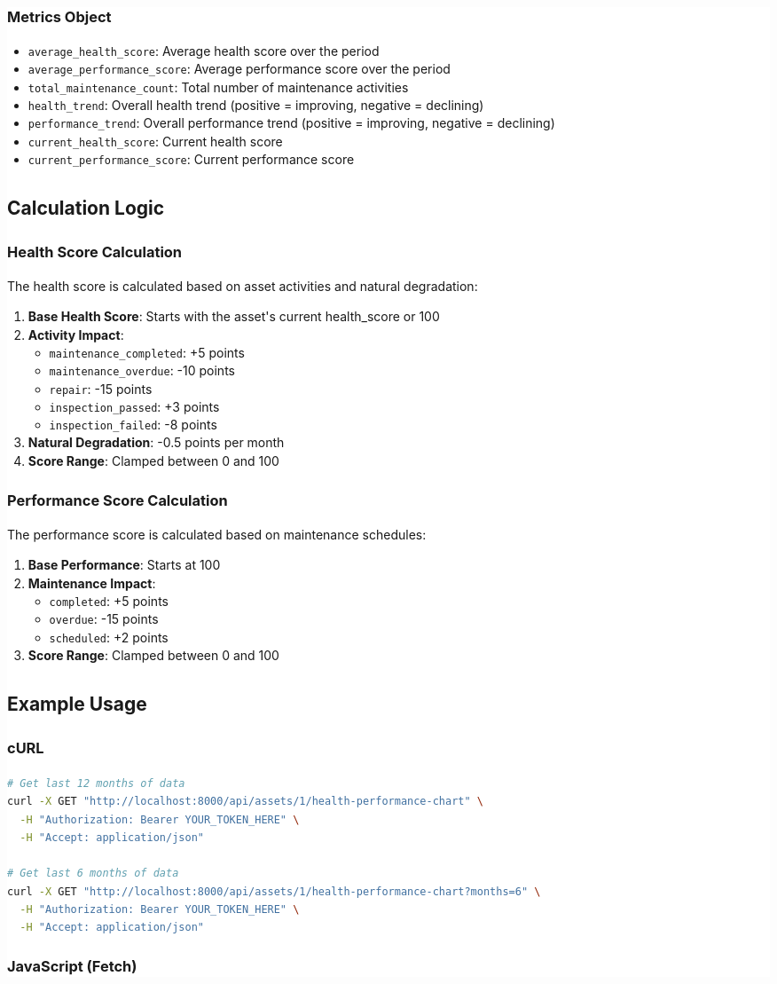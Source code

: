 ### Metrics Object
- `average_health_score`: Average health score over the period
- `average_performance_score`: Average performance score over the period
- `total_maintenance_count`: Total number of maintenance activities
- `health_trend`: Overall health trend (positive = improving, negative = declining)
- `performance_trend`: Overall performance trend (positive = improving, negative = declining)
- `current_health_score`: Current health score
- `current_performance_score`: Current performance score

## Calculation Logic

### Health Score Calculation
The health score is calculated based on asset activities and natural degradation:

1. **Base Health Score**: Starts with the asset's current health_score or 100
2. **Activity Impact**: 
   - `maintenance_completed`: +5 points
   - `maintenance_overdue`: -10 points
   - `repair`: -15 points
   - `inspection_passed`: +3 points
   - `inspection_failed`: -8 points
3. **Natural Degradation**: -0.5 points per month
4. **Score Range**: Clamped between 0 and 100

### Performance Score Calculation
The performance score is calculated based on maintenance schedules:

1. **Base Performance**: Starts at 100
2. **Maintenance Impact**:
   - `completed`: +5 points
   - `overdue`: -15 points
   - `scheduled`: +2 points
3. **Score Range**: Clamped between 0 and 100

## Example Usage

### cURL

```bash
# Get last 12 months of data
curl -X GET "http://localhost:8000/api/assets/1/health-performance-chart" \
  -H "Authorization: Bearer YOUR_TOKEN_HERE" \
  -H "Accept: application/json"

# Get last 6 months of data
curl -X GET "http://localhost:8000/api/assets/1/health-performance-chart?months=6" \
  -H "Authorization: Bearer YOUR_TOKEN_HERE" \
  -H "Accept: application/json"
```

### JavaScript (Fetch)

